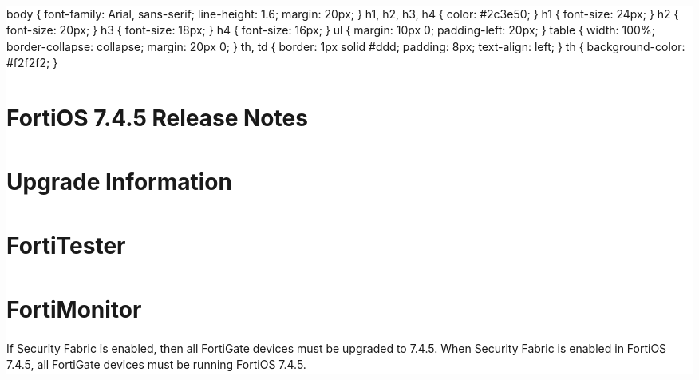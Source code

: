 body {
font-family: Arial, sans-serif;
line-height: 1.6;
margin: 20px;
}
h1, h2, h3, h4 {
color: #2c3e50;
}
h1 {
font-size: 24px;
}
h2 {
font-size: 20px;
}
h3 {
font-size: 18px;
}
h4 {
font-size: 16px;
}
ul {
margin: 10px 0;
padding-left: 20px;
}
table {
width: 100%;
border-collapse: collapse;
margin: 20px 0;
}
th, td {
border: 1px solid #ddd;
padding: 8px;
text-align: left;
}
th {
background-color: #f2f2f2;
}

# FortiOS 7.4.5 Release Notes

# Upgrade Information

# FortiTester

# FortiMonitor

If Security Fabric is enabled, then all FortiGate devices must be upgraded to 7.4.5. When Security Fabric is enabled in FortiOS 7.4.5, all FortiGate devices must be running FortiOS 7.4.5.
